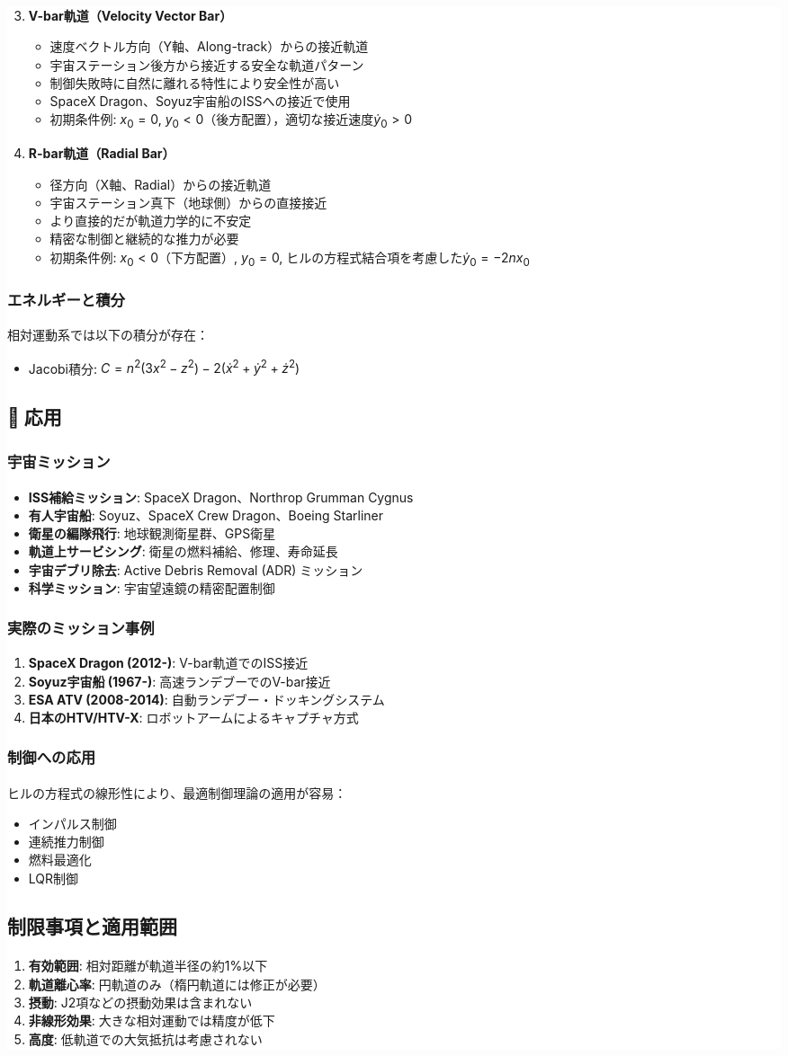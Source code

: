 

3. **V-bar軌道（Velocity Vector Bar）**
   - 速度ベクトル方向（Y軸、Along-track）からの接近軌道
   - 宇宙ステーション後方から接近する安全な軌道パターン
   - 制御失敗時に自然に離れる特性により安全性が高い
   - SpaceX Dragon、Soyuz宇宙船のISSへの接近で使用
   - 初期条件例: $x_0 = 0$, $y_0 < 0$（後方配置），適切な接近速度$\dot{y}_0 > 0$

4. **R-bar軌道（Radial Bar）**
   - 径方向（X軸、Radial）からの接近軌道
   - 宇宙ステーション真下（地球側）からの直接接近
   - より直接的だが軌道力学的に不安定
   - 精密な制御と継続的な推力が必要
   - 初期条件例: $x_0 < 0$（下方配置）, $y_0 = 0$, ヒルの方程式結合項を考慮した$\dot{y}_0 = -2nx_0$

### エネルギーと積分

相対運動系では以下の積分が存在：
- Jacobi積分: $C = n^2(3x^2 - z^2) - 2(\dot{x}^2 + \dot{y}^2 + \dot{z}^2)$

## 🚀 応用

### 宇宙ミッション
- **ISS補給ミッション**: SpaceX Dragon、Northrop Grumman Cygnus
- **有人宇宙船**: Soyuz、SpaceX Crew Dragon、Boeing Starliner
- **衛星の編隊飛行**: 地球観測衛星群、GPS衛星
- **軌道上サービシング**: 衛星の燃料補給、修理、寿命延長
- **宇宙デブリ除去**: Active Debris Removal (ADR) ミッション
- **科学ミッション**: 宇宙望遠鏡の精密配置制御

### 実際のミッション事例
1. **SpaceX Dragon (2012-)**: V-bar軌道でのISS接近
2. **Soyuz宇宙船 (1967-)**: 高速ランデブーでのV-bar接近
3. **ESA ATV (2008-2014)**: 自動ランデブー・ドッキングシステム
4. **日本のHTV/HTV-X**: ロボットアームによるキャプチャ方式

### 制御への応用
ヒルの方程式の線形性により、最適制御理論の適用が容易：
- インパルス制御
- 連続推力制御
- 燃料最適化
- LQR制御

## 制限事項と適用範囲

1. **有効範囲**: 相対距離が軌道半径の約1%以下
2. **軌道離心率**: 円軌道のみ（楕円軌道には修正が必要）
3. **摂動**: J2項などの摂動効果は含まれない
4. **非線形効果**: 大きな相対運動では精度が低下
5. **高度**: 低軌道での大気抵抗は考慮されない
